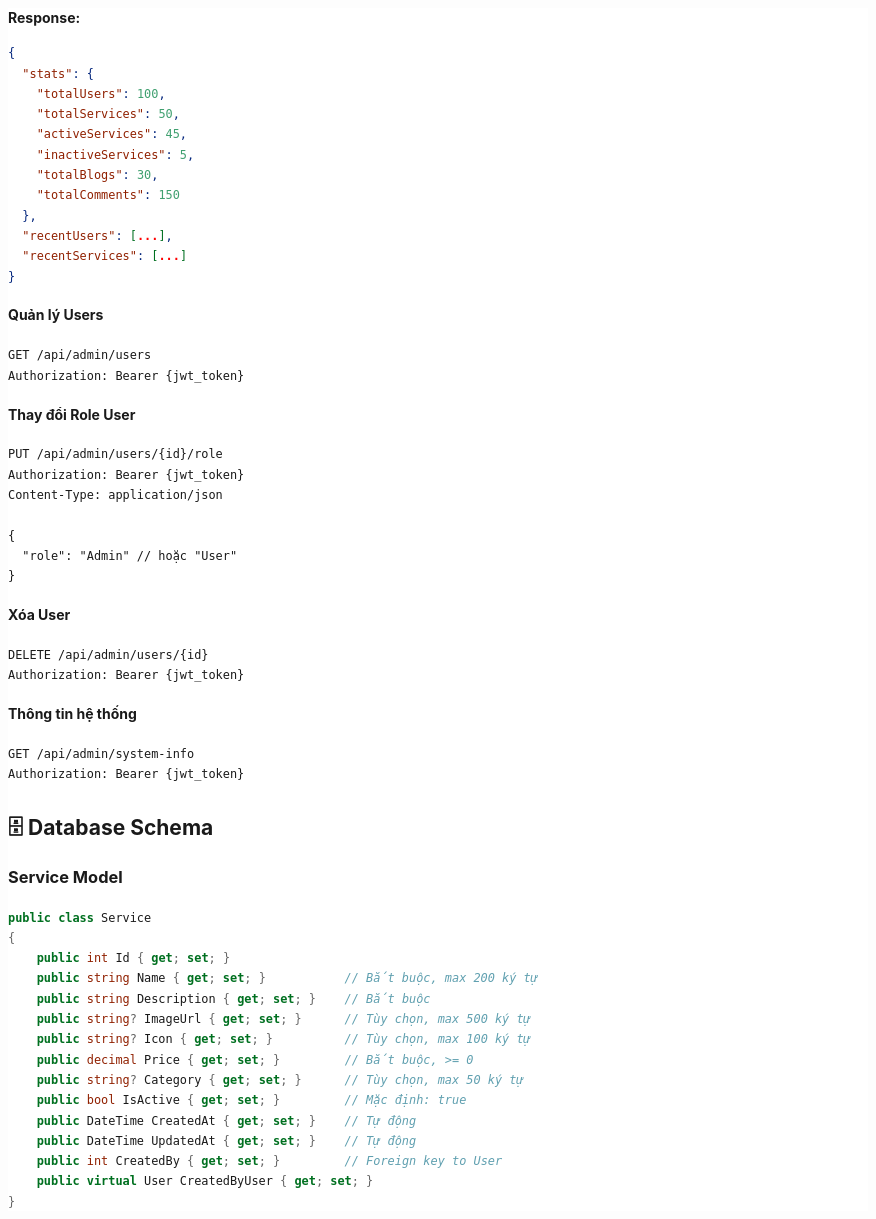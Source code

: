 **Response:**
```json
{
  "stats": {
    "totalUsers": 100,
    "totalServices": 50,
    "activeServices": 45,
    "inactiveServices": 5,
    "totalBlogs": 30,
    "totalComments": 150
  },
  "recentUsers": [...],
  "recentServices": [...]
}
```

#### Quản lý Users
```http
GET /api/admin/users
Authorization: Bearer {jwt_token}
```

#### Thay đổi Role User
```http
PUT /api/admin/users/{id}/role
Authorization: Bearer {jwt_token}
Content-Type: application/json

{
  "role": "Admin" // hoặc "User"
}
```

#### Xóa User
```http
DELETE /api/admin/users/{id}
Authorization: Bearer {jwt_token}
```

#### Thông tin hệ thống
```http
GET /api/admin/system-info
Authorization: Bearer {jwt_token}
```

## 🗄️ Database Schema

### Service Model
```csharp
public class Service
{
    public int Id { get; set; }
    public string Name { get; set; }           // Bắt buộc, max 200 ký tự
    public string Description { get; set; }    // Bắt buộc
    public string? ImageUrl { get; set; }      // Tùy chọn, max 500 ký tự
    public string? Icon { get; set; }          // Tùy chọn, max 100 ký tự
    public decimal Price { get; set; }         // Bắt buộc, >= 0
    public string? Category { get; set; }      // Tùy chọn, max 50 ký tự
    public bool IsActive { get; set; }         // Mặc định: true
    public DateTime CreatedAt { get; set; }    // Tự động
    public DateTime UpdatedAt { get; set; }    // Tự động
    public int CreatedBy { get; set; }         // Foreign key to User
    public virtual User CreatedByUser { get; set; }
}
```
